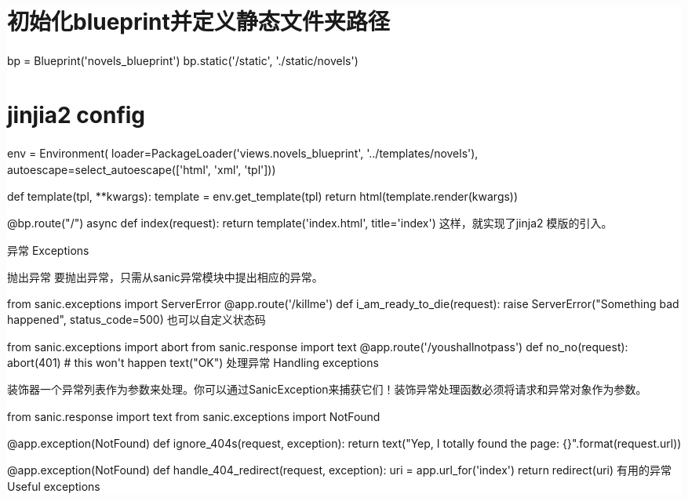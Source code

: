 # 初始化blueprint并定义静态文件夹路径
bp = Blueprint('novels_blueprint')
bp.static('/static', './static/novels')

# jinjia2 config
env = Environment(
    loader=PackageLoader('views.novels_blueprint', '../templates/novels'),
    autoescape=select_autoescape(['html', 'xml', 'tpl']))

def template(tpl, **kwargs):
    template = env.get_template(tpl)
    return html(template.render(kwargs))
    
@bp.route("/")
async def index(request):
    return template('index.html', title='index')
这样，就实现了jinja2 模版的引入。

异常
Exceptions

抛出异常
要抛出异常，只需从sanic异常模块中提出相应的异常。

from sanic.exceptions import ServerError
@app.route('/killme')
def i_am_ready_to_die(request):
    raise ServerError("Something bad happened", status_code=500)
也可以自定义状态码

from sanic.exceptions import abort
from sanic.response import text
@app.route('/youshallnotpass')
def no_no(request):
        abort(401)
        # this won't happen
        text("OK")
处理异常
Handling exceptions

装饰器一个异常列表作为参数来处理。你可以通过SanicException来捕获它们！装饰异常处理函数必须将请求和异常对象作为参数。

from sanic.response import text
from sanic.exceptions import NotFound

@app.exception(NotFound)
def ignore_404s(request, exception):
    return text("Yep, I totally found the page: {}".format(request.url))

@app.exception(NotFound)
def handle_404_redirect(request, exception):
    uri = app.url_for('index')
    return redirect(uri)
有用的异常
Useful exceptions
